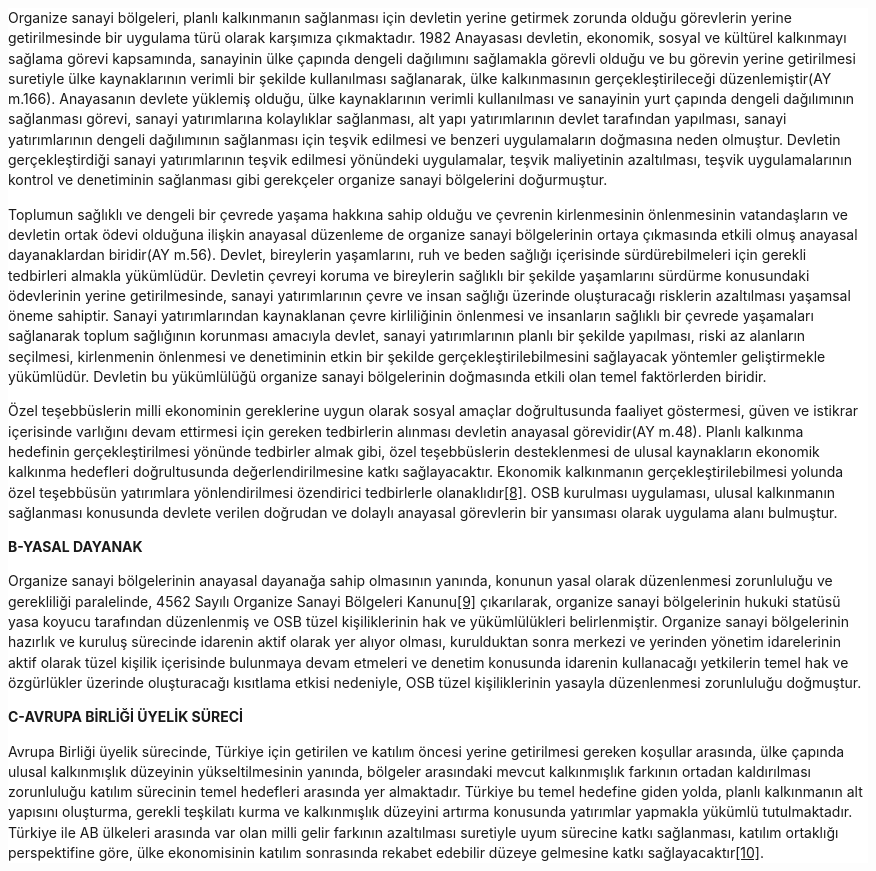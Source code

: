 Organize sanayi bölgeleri, planlı kalkınmanın sağlanması için devletin yerine getirmek zorunda olduğu görevlerin yerine getirilmesinde bir uygulama türü olarak karşımıza çıkmaktadır. 1982 Anayasası devletin, ekonomik, sosyal ve kültürel kalkınmayı sağlama görevi kapsamında, sanayinin ülke çapında dengeli dağılımını sağlamakla görevli olduğu ve bu görevin yerine getirilmesi suretiyle ülke kaynaklarının verimli bir şekilde kullanılması sağlanarak, ülke kalkınmasının gerçekleştirileceği düzenlemiştir(AY m.166). Anayasanın devlete yüklemiş olduğu, ülke kaynaklarının verimli kullanılması ve sanayinin yurt çapında dengeli dağılımının sağlanması görevi, sanayi yatırımlarına kolaylıklar sağlanması, alt yapı yatırımlarının devlet tarafından yapılması, sanayi yatırımlarının dengeli dağılımının sağlanması için teşvik edilmesi ve benzeri uygulamaların doğmasına neden olmuştur. Devletin gerçekleştirdiği sanayi yatırımlarının teşvik edilmesi yönündeki uygulamalar, teşvik maliyetinin azaltılması, teşvik uygulamalarının kontrol ve denetiminin sağlanması gibi gerekçeler organize sanayi bölgelerini doğurmuştur.

Toplumun sağlıklı ve dengeli bir çevrede yaşama hakkına sahip olduğu ve çevrenin kirlenmesinin önlenmesinin vatandaşların ve devletin ortak ödevi olduğuna ilişkin anayasal düzenleme de organize sanayi bölgelerinin ortaya çıkmasında etkili olmuş anayasal dayanaklardan biridir(AY m.56). Devlet, bireylerin yaşamlarını, ruh ve beden sağlığı içerisinde sürdürebilmeleri için gerekli tedbirleri almakla yükümlüdür. Devletin çevreyi koruma ve bireylerin sağlıklı bir şekilde yaşamlarını sürdürme konusundaki ödevlerinin yerine getirilmesinde, sanayi yatırımlarının çevre ve insan sağlığı üzerinde oluşturacağı risklerin azaltılması yaşamsal öneme sahiptir. Sanayi yatırımlarından kaynaklanan çevre kirliliğinin önlenmesi ve insanların sağlıklı bir çevrede yaşamaları sağlanarak toplum sağlığının korunması amacıyla devlet, sanayi yatırımlarının planlı bir şekilde yapılması, riski az alanların seçilmesi, kirlenmenin önlenmesi ve denetiminin etkin bir şekilde gerçekleştirilebilmesini sağlayacak yöntemler geliştirmekle yükümlüdür. Devletin bu yükümlülüğü organize sanayi bölgelerinin doğmasında etkili olan temel faktörlerden biridir.

Özel teşebbüslerin milli ekonominin gereklerine uygun olarak sosyal amaçlar doğrultusunda faaliyet göstermesi, güven ve istikrar içerisinde varlığını devam ettirmesi için gereken tedbirlerin alınması devletin anayasal görevidir(AY m.48). Planlı kalkınma hedefinin gerçekleştirilmesi yönünde tedbirler almak gibi, özel teşebbüslerin desteklenmesi de ulusal kaynakların ekonomik kalkınma hedefleri doğrultusunda değerlendirilmesine katkı sağlayacaktır. Ekonomik kalkınmanın gerçekleştirilebilmesi yolunda özel teşebbüsün yatırımlara yönlendirilmesi özendirici tedbirlerle olanaklıdır[\[8\]](#_ftn8). OSB kurulması uygulaması, ulusal kalkınmanın sağlanması konusunda devlete verilen doğrudan ve dolaylı anayasal görevlerin bir yansıması olarak uygulama alanı bulmuştur.

**B-YASAL DAYANAK**

Organize sanayi bölgelerinin anayasal dayanağa sahip olmasının yanında, konunun yasal olarak düzenlenmesi zorunluluğu ve gerekliliği paralelinde, 4562 Sayılı Organize Sanayi Bölgeleri Kanunu[\[9\]](#_ftn9) çıkarılarak, organize sanayi bölgelerinin hukuki statüsü yasa koyucu tarafından düzenlenmiş ve OSB tüzel kişiliklerinin hak ve yükümlülükleri belirlenmiştir. Organize sanayi bölgelerinin hazırlık ve kuruluş sürecinde idarenin aktif olarak yer alıyor olması, kurulduktan sonra merkezi ve yerinden yönetim idarelerinin aktif olarak tüzel kişilik içerisinde bulunmaya devam etmeleri ve denetim konusunda idarenin kullanacağı yetkilerin temel hak ve özgürlükler üzerinde oluşturacağı kısıtlama etkisi nedeniyle, OSB tüzel kişiliklerinin yasayla düzenlenmesi zorunluluğu doğmuştur.

**C-AVRUPA BİRLİĞİ ÜYELİK SÜRECİ**

Avrupa Birliği üyelik sürecinde, Türkiye için getirilen ve katılım öncesi yerine getirilmesi gereken koşullar arasında, ülke çapında ulusal kalkınmışlık düzeyinin yükseltilmesinin yanında, bölgeler arasındaki mevcut kalkınmışlık farkının ortadan kaldırılması zorunluluğu katılım sürecinin temel hedefleri arasında yer almaktadır. Türkiye bu temel hedefine giden yolda, planlı kalkınmanın alt yapısını oluşturma, gerekli teşkilatı kurma ve kalkınmışlık düzeyini artırma konusunda yatırımlar yapmakla yükümlü tutulmaktadır. Türkiye ile AB ülkeleri arasında var olan milli gelir farkının azaltılması suretiyle uyum sürecine katkı sağlanması, katılım ortaklığı perspektifine göre, ülke ekonomisinin katılım sonrasında rekabet edebilir düzeye gelmesine katkı sağlayacaktır[\[10\]](#_ftn10).
